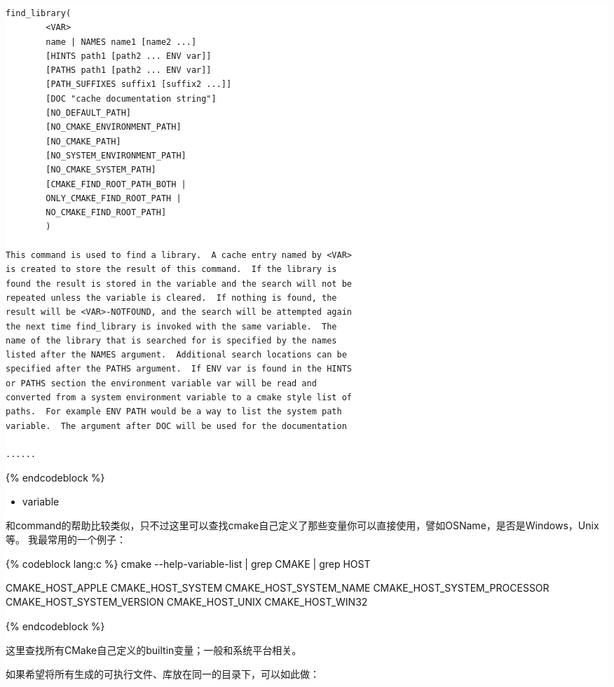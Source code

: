    find_library(
            <VAR>
            name | NAMES name1 [name2 ...]
            [HINTS path1 [path2 ... ENV var]]
            [PATHS path1 [path2 ... ENV var]]
            [PATH_SUFFIXES suffix1 [suffix2 ...]]
            [DOC "cache documentation string"]
            [NO_DEFAULT_PATH]
            [NO_CMAKE_ENVIRONMENT_PATH]
            [NO_CMAKE_PATH]
            [NO_SYSTEM_ENVIRONMENT_PATH]
            [NO_CMAKE_SYSTEM_PATH]
            [CMAKE_FIND_ROOT_PATH_BOTH |
            ONLY_CMAKE_FIND_ROOT_PATH |
            NO_CMAKE_FIND_ROOT_PATH]
            )

    This command is used to find a library.  A cache entry named by <VAR>
    is created to store the result of this command.  If the library is
    found the result is stored in the variable and the search will not be
    repeated unless the variable is cleared.  If nothing is found, the
    result will be <VAR>-NOTFOUND, and the search will be attempted again
    the next time find_library is invoked with the same variable.  The
    name of the library that is searched for is specified by the names
    listed after the NAMES argument.  Additional search locations can be
    specified after the PATHS argument.  If ENV var is found in the HINTS
    or PATHS section the environment variable var will be read and
    converted from a system environment variable to a cmake style list of
    paths.  For example ENV PATH would be a way to list the system path
    variable.  The argument after DOC will be used for the documentation

    ......
{% endcodeblock %}

- variable

和command的帮助比较类似，只不过这里可以查找cmake自己定义了那些变量你可以直接使用，譬如OSName，是否是Windows，Unix等。
我最常用的一个例子：

{% codeblock lang:c %}
cmake --help-variable-list  | grep CMAKE | grep HOST

CMAKE_HOST_APPLE
CMAKE_HOST_SYSTEM
CMAKE_HOST_SYSTEM_NAME
CMAKE_HOST_SYSTEM_PROCESSOR
CMAKE_HOST_SYSTEM_VERSION
CMAKE_HOST_UNIX
CMAKE_HOST_WIN32

{% endcodeblock %}

这里查找所有CMake自己定义的builtin变量；一般和系统平台相关。

如果希望将所有生成的可执行文件、库放在同一的目录下，可以如此做：
